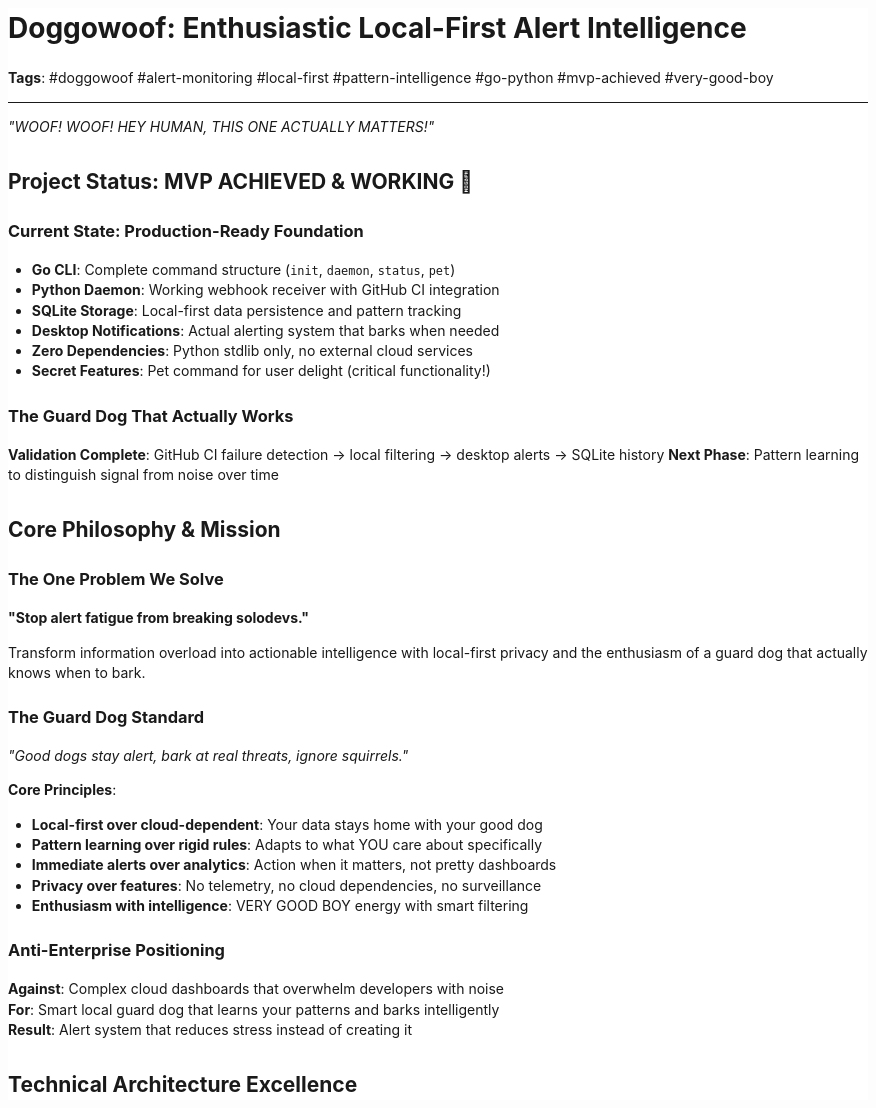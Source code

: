 # Doggowoof: Enthusiastic Local-First Alert Intelligence

**Tags**: #doggowoof #alert-monitoring #local-first #pattern-intelligence #go-python #mvp-achieved #very-good-boy

---

*"WOOF! WOOF! HEY HUMAN, THIS ONE ACTUALLY MATTERS!"*

## Project Status: MVP ACHIEVED & WORKING 🎉

### **Current State: Production-Ready Foundation**
- **Go CLI**: Complete command structure (`init`, `daemon`, `status`, `pet`)
- **Python Daemon**: Working webhook receiver with GitHub CI integration
- **SQLite Storage**: Local-first data persistence and pattern tracking
- **Desktop Notifications**: Actual alerting system that barks when needed
- **Zero Dependencies**: Python stdlib only, no external cloud services
- **Secret Features**: Pet command for user delight (critical functionality!)

### **The Guard Dog That Actually Works**
**Validation Complete**: GitHub CI failure detection → local filtering → desktop alerts → SQLite history
**Next Phase**: Pattern learning to distinguish signal from noise over time

## Core Philosophy & Mission

### **The One Problem We Solve**
**"Stop alert fatigue from breaking solodevs."**

Transform information overload into actionable intelligence with local-first privacy and the enthusiasm of a guard dog that actually knows when to bark.

### **The Guard Dog Standard**
*"Good dogs stay alert, bark at real threats, ignore squirrels."*

**Core Principles**:
- **Local-first over cloud-dependent**: Your data stays home with your good dog
- **Pattern learning over rigid rules**: Adapts to what YOU care about specifically  
- **Immediate alerts over analytics**: Action when it matters, not pretty dashboards
- **Privacy over features**: No telemetry, no cloud dependencies, no surveillance
- **Enthusiasm with intelligence**: VERY GOOD BOY energy with smart filtering

### **Anti-Enterprise Positioning**
**Against**: Complex cloud dashboards that overwhelm developers with noise  
**For**: Smart local guard dog that learns your patterns and barks intelligently  
**Result**: Alert system that reduces stress instead of creating it

## Technical Architecture Excellence
